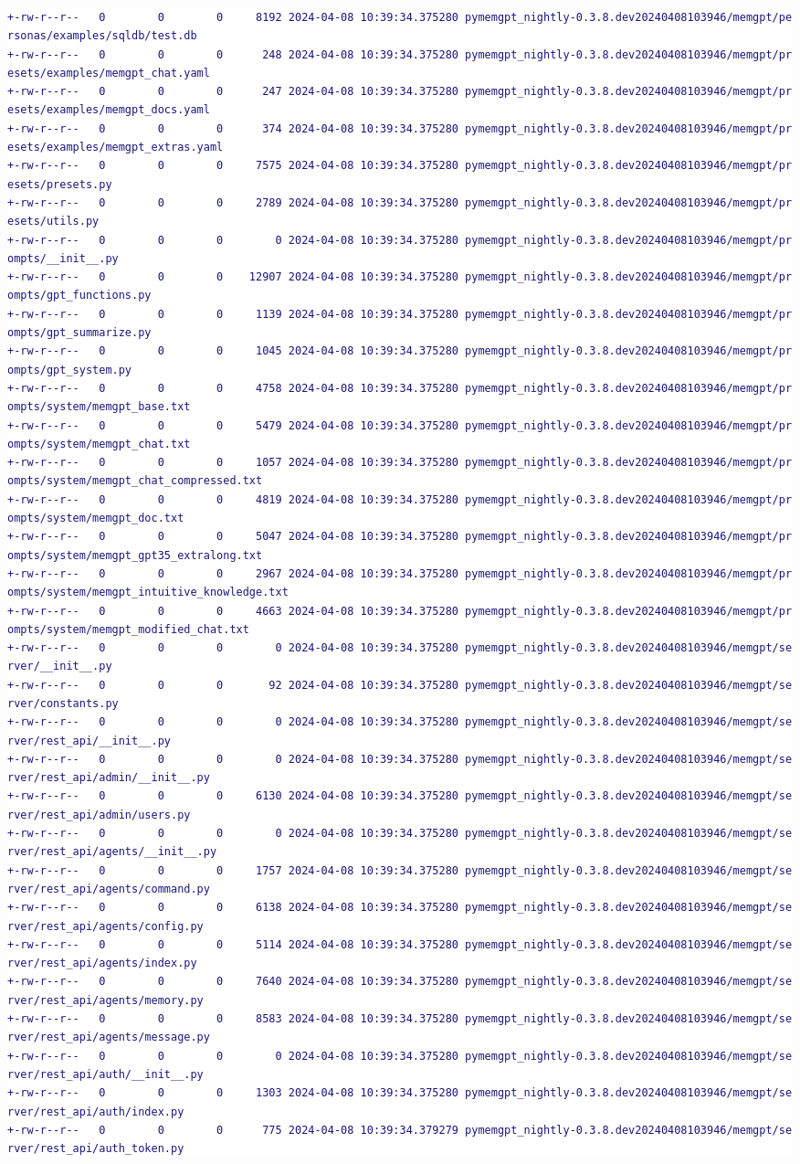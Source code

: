 ```diff
+-rw-r--r--   0        0        0     8192 2024-04-08 10:39:34.375280 pymemgpt_nightly-0.3.8.dev20240408103946/memgpt/personas/examples/sqldb/test.db
+-rw-r--r--   0        0        0      248 2024-04-08 10:39:34.375280 pymemgpt_nightly-0.3.8.dev20240408103946/memgpt/presets/examples/memgpt_chat.yaml
+-rw-r--r--   0        0        0      247 2024-04-08 10:39:34.375280 pymemgpt_nightly-0.3.8.dev20240408103946/memgpt/presets/examples/memgpt_docs.yaml
+-rw-r--r--   0        0        0      374 2024-04-08 10:39:34.375280 pymemgpt_nightly-0.3.8.dev20240408103946/memgpt/presets/examples/memgpt_extras.yaml
+-rw-r--r--   0        0        0     7575 2024-04-08 10:39:34.375280 pymemgpt_nightly-0.3.8.dev20240408103946/memgpt/presets/presets.py
+-rw-r--r--   0        0        0     2789 2024-04-08 10:39:34.375280 pymemgpt_nightly-0.3.8.dev20240408103946/memgpt/presets/utils.py
+-rw-r--r--   0        0        0        0 2024-04-08 10:39:34.375280 pymemgpt_nightly-0.3.8.dev20240408103946/memgpt/prompts/__init__.py
+-rw-r--r--   0        0        0    12907 2024-04-08 10:39:34.375280 pymemgpt_nightly-0.3.8.dev20240408103946/memgpt/prompts/gpt_functions.py
+-rw-r--r--   0        0        0     1139 2024-04-08 10:39:34.375280 pymemgpt_nightly-0.3.8.dev20240408103946/memgpt/prompts/gpt_summarize.py
+-rw-r--r--   0        0        0     1045 2024-04-08 10:39:34.375280 pymemgpt_nightly-0.3.8.dev20240408103946/memgpt/prompts/gpt_system.py
+-rw-r--r--   0        0        0     4758 2024-04-08 10:39:34.375280 pymemgpt_nightly-0.3.8.dev20240408103946/memgpt/prompts/system/memgpt_base.txt
+-rw-r--r--   0        0        0     5479 2024-04-08 10:39:34.375280 pymemgpt_nightly-0.3.8.dev20240408103946/memgpt/prompts/system/memgpt_chat.txt
+-rw-r--r--   0        0        0     1057 2024-04-08 10:39:34.375280 pymemgpt_nightly-0.3.8.dev20240408103946/memgpt/prompts/system/memgpt_chat_compressed.txt
+-rw-r--r--   0        0        0     4819 2024-04-08 10:39:34.375280 pymemgpt_nightly-0.3.8.dev20240408103946/memgpt/prompts/system/memgpt_doc.txt
+-rw-r--r--   0        0        0     5047 2024-04-08 10:39:34.375280 pymemgpt_nightly-0.3.8.dev20240408103946/memgpt/prompts/system/memgpt_gpt35_extralong.txt
+-rw-r--r--   0        0        0     2967 2024-04-08 10:39:34.375280 pymemgpt_nightly-0.3.8.dev20240408103946/memgpt/prompts/system/memgpt_intuitive_knowledge.txt
+-rw-r--r--   0        0        0     4663 2024-04-08 10:39:34.375280 pymemgpt_nightly-0.3.8.dev20240408103946/memgpt/prompts/system/memgpt_modified_chat.txt
+-rw-r--r--   0        0        0        0 2024-04-08 10:39:34.375280 pymemgpt_nightly-0.3.8.dev20240408103946/memgpt/server/__init__.py
+-rw-r--r--   0        0        0       92 2024-04-08 10:39:34.375280 pymemgpt_nightly-0.3.8.dev20240408103946/memgpt/server/constants.py
+-rw-r--r--   0        0        0        0 2024-04-08 10:39:34.375280 pymemgpt_nightly-0.3.8.dev20240408103946/memgpt/server/rest_api/__init__.py
+-rw-r--r--   0        0        0        0 2024-04-08 10:39:34.375280 pymemgpt_nightly-0.3.8.dev20240408103946/memgpt/server/rest_api/admin/__init__.py
+-rw-r--r--   0        0        0     6130 2024-04-08 10:39:34.375280 pymemgpt_nightly-0.3.8.dev20240408103946/memgpt/server/rest_api/admin/users.py
+-rw-r--r--   0        0        0        0 2024-04-08 10:39:34.375280 pymemgpt_nightly-0.3.8.dev20240408103946/memgpt/server/rest_api/agents/__init__.py
+-rw-r--r--   0        0        0     1757 2024-04-08 10:39:34.375280 pymemgpt_nightly-0.3.8.dev20240408103946/memgpt/server/rest_api/agents/command.py
+-rw-r--r--   0        0        0     6138 2024-04-08 10:39:34.375280 pymemgpt_nightly-0.3.8.dev20240408103946/memgpt/server/rest_api/agents/config.py
+-rw-r--r--   0        0        0     5114 2024-04-08 10:39:34.375280 pymemgpt_nightly-0.3.8.dev20240408103946/memgpt/server/rest_api/agents/index.py
+-rw-r--r--   0        0        0     7640 2024-04-08 10:39:34.375280 pymemgpt_nightly-0.3.8.dev20240408103946/memgpt/server/rest_api/agents/memory.py
+-rw-r--r--   0        0        0     8583 2024-04-08 10:39:34.375280 pymemgpt_nightly-0.3.8.dev20240408103946/memgpt/server/rest_api/agents/message.py
+-rw-r--r--   0        0        0        0 2024-04-08 10:39:34.375280 pymemgpt_nightly-0.3.8.dev20240408103946/memgpt/server/rest_api/auth/__init__.py
+-rw-r--r--   0        0        0     1303 2024-04-08 10:39:34.375280 pymemgpt_nightly-0.3.8.dev20240408103946/memgpt/server/rest_api/auth/index.py
+-rw-r--r--   0        0        0      775 2024-04-08 10:39:34.379279 pymemgpt_nightly-0.3.8.dev20240408103946/memgpt/server/rest_api/auth_token.py
```